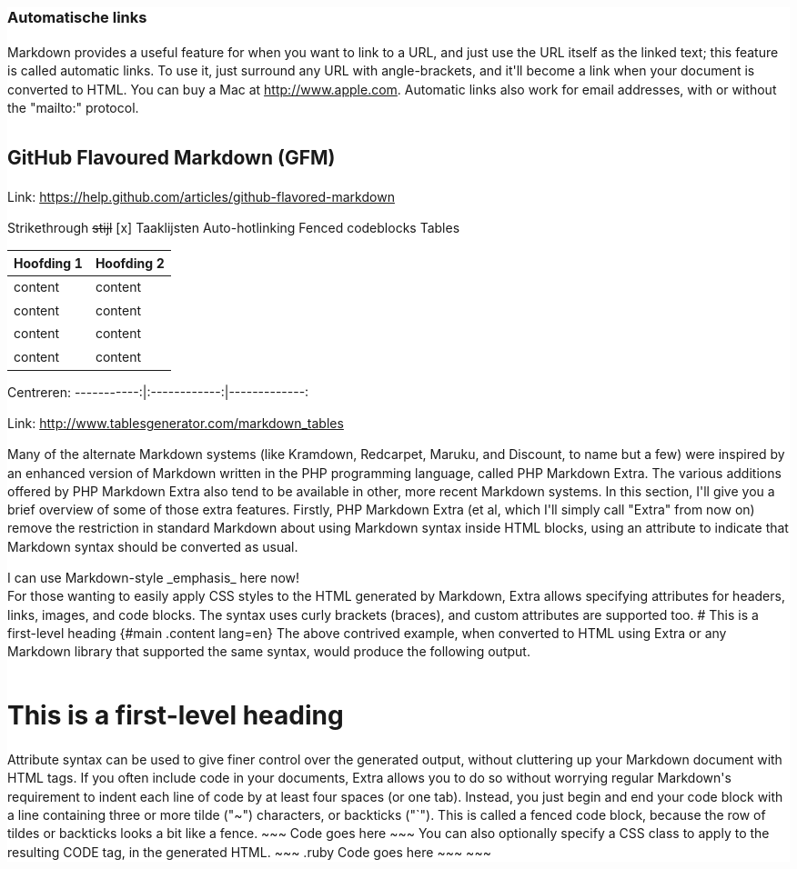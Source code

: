 ### Automatische links

Markdown provides a useful feature for when you want to link to a URL, and just use the URL itself as the linked text; this feature is called automatic links. To use it, just surround any URL with angle-brackets, and it'll become a link when your document is converted to HTML.
You can buy a Mac at <http://www.apple.com>.
Automatic links also work for email addresses, with or without the "mailto:" protocol.



## GitHub Flavoured Markdown (GFM)

Link: https://help.github.com/articles/github-flavored-markdown

Strikethrough ~~stijl~~
[x] Taaklijsten
Auto-hotlinking
Fenced codeblocks
Tables

Hoofding 1 | Hoofding 2
-----------|------------
content    | content
content    | content
content    | content
content    | content

Centreren:
-----------:|:------------:|-------------:

Link: http://www.tablesgenerator.com/markdown_tables



Many of the alternate Markdown systems (like Kramdown, Redcarpet, Maruku, and Discount, to name but a few) were inspired by an enhanced version of Markdown written in the PHP programming language, called PHP Markdown Extra.
The various additions offered by PHP Markdown Extra also tend to be available in other, more recent Markdown systems. In this section, I'll give you a brief overview of some of those extra features.
Firstly, PHP Markdown Extra (et al, which I'll simply call "Extra" from now on) remove the restriction in standard Markdown about using Markdown syntax inside HTML blocks, using an attribute to indicate that Markdown syntax should be converted as usual.

<div markdown="1">
I can use Markdown-style _emphasis_ here now!
</div>
For those wanting to easily apply CSS styles to the HTML generated by Markdown, Extra allows specifying attributes for headers, links, images, and code blocks. The syntax uses curly brackets (braces), and custom attributes are supported too.
# This is a first-level heading {#main .content lang=en}
The above contrived example, when converted to HTML using Extra or any Markdown library that supported the same syntax, would produce the following output.
<h1 id="main" class="content" lang="en">This is a first-level heading</h1>
Attribute syntax can be used to give finer control over the generated output, without cluttering up your Markdown document with HTML tags.
If you often include code in your documents, Extra allows you to do so without worrying regular Markdown's requirement to indent each line of code by at least four spaces (or one tab).
Instead, you just begin and end your code block with a line containing three or more tilde ("~") characters, or backticks ("`"). This is called a fenced code block, because the row of tildes or backticks looks a bit like a fence.
~~~
Code goes here ~~~
You can also optionally specify a CSS class to apply to the resulting CODE tag, in the generated HTML.
~~~ .ruby
Code goes here ~~~
~~~

[kristofm]: http://kristo.fm/ 
[ap]: http://www.ap.be "Artesis Plantijn hogeschool Antwerpen"
[foto]: url/naar/de/foto.jpg
[^1]: And this is the footnote itself.